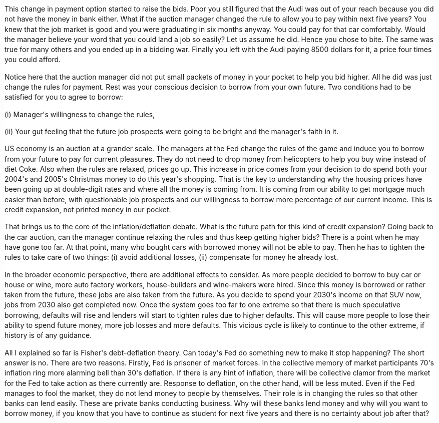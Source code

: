 This change in payment option started to raise the bids. Poor you still
figured that the Audi was out of your reach because you did not have the money
in bank either. What if the auction manager changed the rule to allow you to
pay within next five years? You knew that the job market is good and you were
graduating in six months anyway. You could pay for that car comfortably. Would
the manager believe your word that you could land a job so easily? Let us
assume he did. Hence you chose to bite. The same was true for many others and
you ended up in a bidding war. Finally you left with the Audi paying 8500
dollars for it, a price four times you could afford.

Notice here that the auction manager did not put small packets of money in
your pocket to help you bid higher. All he did was just change the rules for
payment. Rest was your conscious decision to borrow from your own future. Two
conditions had to be satisfied for you to agree to borrow:

(i) Manager's willingness to change the rules,

(ii) Your gut feeling that the future job prospects were going to be bright
and the manager's faith in it.

US economy is an auction at a grander scale. The managers at the Fed change
the rules of the game and induce you to borrow from your future to pay for
current pleasures. They do not need to drop money from helicopters to help you
buy wine instead of diet Coke. Also when the rules are relaxed, prices go up.
This increase in price comes from your decision to do spend both your 2004's
and 2005's Christmas money to do this year's shopping. That is the key to
understanding why the housing prices have been going up at double-digit rates
and where all the money is coming from. It is coming from our ability to get
mortgage much easier than before, with questionable job prospects and our
willingness to borrow more percentage of our current income. This is credit
expansion, not printed money in our pocket.

That brings us to the core of the inflation/deflation debate. What is the
future path for this kind of credit expansion? Going back to the car auction,
can the manager continue relaxing the rules and thus keep getting higher bids?
There is a point when he may have gone too far. At that point, many who bought
cars with borrowed money will not be able to pay. Then he has to tighten the
rules to take care of two things: (i) avoid additional losses, (ii) compensate
for money he already lost.

In the broader economic perspective, there are additional effects to consider.
As more people decided to borrow to buy car or house or wine, more auto
factory workers, house-builders and wine-makers were hired. Since this money
is borrowed or rather taken from the future, these jobs are also taken from
the future. As you decide to spend your 2030's income on that SUV now, jobs
from 2030 also get completed now. Once the system goes too far to one extreme
so that there is much speculative borrowing, defaults will rise and lenders
will start to tighten rules due to higher defaults. This will cause more
people to lose their ability to spend future money, more job losses and more
defaults. This vicious cycle is likely to continue to the other extreme, if
history is of any guidance.

All I explained so far is Fisher's debt-deflation theory. Can today's Fed do
something new to make it stop happening? The short answer is no. There are two
reasons. Firstly, Fed is prisoner of market forces. In the collective memory
of market participants 70's inflation ring more alarming bell than 30's
deflation. If there is any hint of inflation, there will be collective clamor
from the market for the Fed to take action as there currently are. Response to
deflation, on the other hand, will be less muted. Even if the Fed manages to
fool the market, they do not lend money to people by themselves. Their role is
in changing the rules so that other banks can lend easily. These are private
banks conducting business. Why will these banks lend money and why will you
want to borrow money, if you know that you have to continue as student for
next five years and there is no certainty about job after that?
